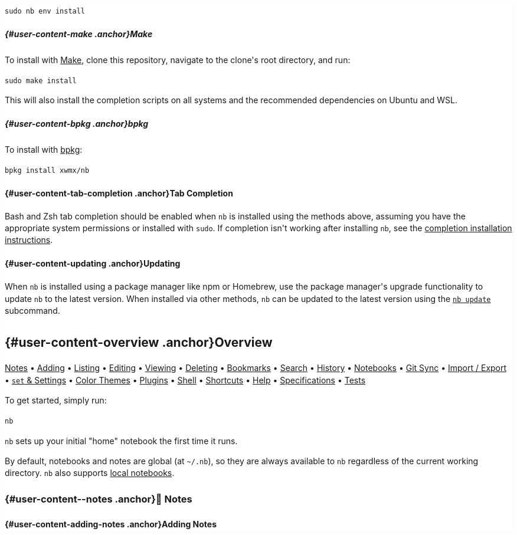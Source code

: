     sudo nb env install

##### [](#make){#user-content-make .anchor}Make

To install with [Make](https://en.wikipedia.org/wiki/Make_(software)), clone this repository, navigate to the clone\'s root directory, and run:

    sudo make install

This will also install the completion scripts on all systems and the recommended dependencies on Ubuntu and WSL.

##### [](#bpkg){#user-content-bpkg .anchor}bpkg

To install with [bpkg](https://github.com/bpkg/bpkg):

    bpkg install xwmx/nb

#### [](#tab-completion){#user-content-tab-completion .anchor}Tab Completion

Bash and Zsh tab completion should be enabled when `nb` is installed using the methods above, assuming you have the appropriate system permissions or installed with `sudo`. If completion isn\'t working after installing `nb`, see the [completion installation instructions](https://github.com/xwmx/nb/tree/master/etc).

#### [](#updating){#user-content-updating .anchor}Updating

When `nb` is installed using a package manager like npm or Homebrew, use the package manager\'s upgrade functionality to update `nb` to the latest version. When installed via other methods, `nb` can be updated to the latest version using the [`nb update`](#update) subcommand.

[](#overview){#user-content-overview .anchor}Overview
-----------------------------------------------------

[Notes](#-notes) • [Adding](#adding-notes) • [Listing](#listing-notes) • [Editing](#editing-notes) • [Viewing](#viewing-notes) • [Deleting](#deleting-notes) • [Bookmarks](#-bookmarks) • [Search](#-search) • [History](#-revision-history) • [Notebooks](#-notebooks) • [Git Sync](#-git-sync) • [Import / Export](#%EF%B8%8F-import--export) • [`set` & Settings](#%EF%B8%8F-set--settings) • [Color Themes](#-color-themes) • [Plugins](#-plugins) • [Shell](#-nb-interactive-shell) • [Shortcuts](#shortcut-aliases) • [Help](#help) • [Specifications](#specifications) • [Tests](#tests)

To get started, simply run:

    nb

`nb` sets up your initial \"home\" notebook the first time it runs.

By default, notebooks and notes are global (at `~/.nb`), so they are always available to `nb` regardless of the current working directory. `nb` also supports [local notebooks](#global-and-local-notebooks).

### [](#-notes){#user-content--notes .anchor}📝 Notes

#### [](#adding-notes){#user-content-adding-notes .anchor}Adding Notes
